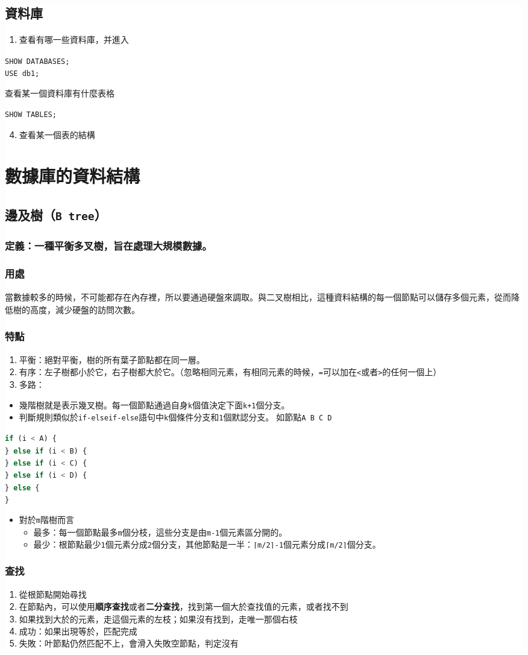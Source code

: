 ## 資料庫

1. 查看有哪一些資料庫，并進入

```
SHOW DATABASES;
USE db1;
```

查看某一個資料庫有什麼表格

```
SHOW TABLES;
```

4. 查看某一個表的結構



# 數據庫的資料結構

## 邊及樹（`B tree`）

### 定義：一種平衡多叉樹，旨在處理大規模數據。

### 用處

當數據較多的時候，不可能都存在內存裡，所以要通過硬盤來調取。與二叉樹相比，這種資料結構的每一個節點可以儲存多個元素，從而降低樹的高度，減少硬盤的訪問次數。

### 特點

1. 平衡：絕對平衡，樹的所有葉子節點都在同一層。
2. 有序：左子樹都小於它，右子樹都大於它。（忽略相同元素，有相同元素的時候，`=`可以加在`<`或者`>`的任何一個上）
3. 多路：

- 幾階樹就是表示幾叉樹。每一個節點通過自身`k`個值決定下面`k+1`個分支。
- 判斷規則類似於`if-elseif-else`語句中`k`個條件分支和`1`個默認分支。 如節點`A B C D`

```javascript
if (i < A) {
} else if (i < B) {
} else if (i < C) {
} else if (i < D) {
} else {
}
```

- 對於`m`階樹而言
    - 最多：每一個節點最多`m`個分枝，這些分支是由`m-1`個元素區分開的。
    - 最少：根節點最少`1`個元素分成`2`個分支，其他節點是一半：`⌈m/2⌉-1`個元素分成`⌈m/2⌉`個分支。

### 查找

1. 從根節點開始尋找
2. 在節點內，可以使用**順序查找**或者**二分查找**，找到第一個大於查找值的元素，或者找不到
3. 如果找到大於的元素，走這個元素的左枝；如果沒有找到，走唯一那個右枝
4. 成功：如果出現等於，匹配完成
5. 失敗：叶節點仍然匹配不上，會滑入失敗空節點，判定沒有
